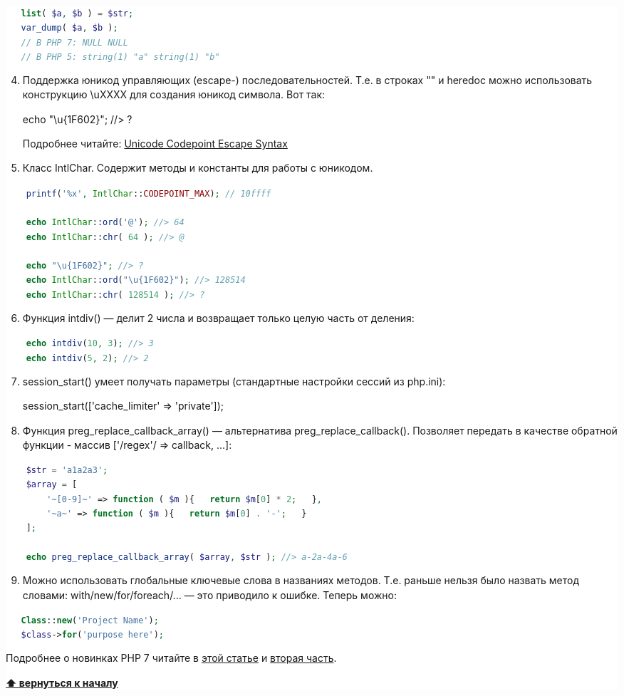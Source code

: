  ```php   
    list( $a, $b ) = $str;
    var_dump( $a, $b );
    // В PHP 7: NULL NULL
    // В PHP 5: string(1) "a" string(1) "b"
```    
4.  Поддержка юникод управляющих (escape-) последовательностей. Т.е. в строках "" и heredoc можно использовать конструкцию \uXXXX для создания юникод символа. Вот так:
    
    echo "\u{1F602}"; //> ?
    
    Подробнее читайте: [Unicode Codepoint Escape Syntax](https://wiki.php.net/rfc/unicode_escape)
    
5.  Класс IntlChar. Cодержит методы и константы для работы с юникодом.
```php    
    printf('%x', IntlChar::CODEPOINT_MAX); // 10ffff
    
    echo IntlChar::ord('@'); //> 64
    echo IntlChar::chr( 64 ); //> @
    
    echo "\u{1F602}"; //> ?
    echo IntlChar::ord("\u{1F602}"); //> 128514
    echo IntlChar::chr( 128514 ); //> ?
 ```   
6.  Функция intdiv() — делит 2 числа и возвращает только целую часть от деления:
```php    
    echo intdiv(10, 3); //> 3
    echo intdiv(5, 2); //> 2
```   
7.  session_start() умеет получать параметры (стандартные настройки сессий из php.ini):
    
    session_start(['cache_limiter' => 'private']);
    
8.  Функция preg_replace_callback_array() — альтернатива preg_replace_callback(). Позволяет передать в качестве обратной функции - массив ['/regex'/ => callback, ...]:
```php   
    $str = 'a1a2a3';
    $array = [
    	'~[0-9]~' => function ( $m ){   return $m[0] * 2;   },
    	'~a~' => function ( $m ){   return $m[0] . '-';   }
    ];
   
    echo preg_replace_callback_array( $array, $str ); //> a-2a-4a-6 
 ```   
9.  Можно использовать глобальные ключевые слова в названиях методов. Т.е. раньше нельзя было назвать метод словами: with/new/for/foreach/... — это приводило к ошибке. Теперь можно:
 ```php   
    Class::new('Project Name');
    $class->for('purpose here');
```    

Подробнее о новинках PHP 7 читайте в [этой статье](http://www.skillz.ru/dev/php/article-php7-whats-new.html) и [вторая часть](http://www.skillz.ru/dev/php/article-php7-whats-new-part-2.html).

**[⬆ вернуться к началу](#Содержание)**

